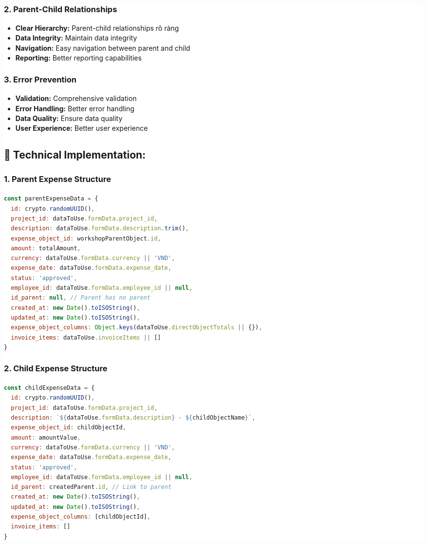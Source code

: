 ### **2. Parent-Child Relationships**
- **Clear Hierarchy:** Parent-child relationships rõ ràng
- **Data Integrity:** Maintain data integrity
- **Navigation:** Easy navigation between parent and child
- **Reporting:** Better reporting capabilities

### **3. Error Prevention**
- **Validation:** Comprehensive validation
- **Error Handling:** Better error handling
- **Data Quality:** Ensure data quality
- **User Experience:** Better user experience

## 🎨 **Technical Implementation:**

### **1. Parent Expense Structure**
```jsx
const parentExpenseData = {
  id: crypto.randomUUID(),
  project_id: dataToUse.formData.project_id,
  description: dataToUse.formData.description.trim(),
  expense_object_id: workshopParentObject.id,
  amount: totalAmount,
  currency: dataToUse.formData.currency || 'VND',
  expense_date: dataToUse.formData.expense_date,
  status: 'approved',
  employee_id: dataToUse.formData.employee_id || null,
  id_parent: null, // Parent has no parent
  created_at: new Date().toISOString(),
  updated_at: new Date().toISOString(),
  expense_object_columns: Object.keys(dataToUse.directObjectTotals || {}),
  invoice_items: dataToUse.invoiceItems || []
}
```

### **2. Child Expense Structure**
```jsx
const childExpenseData = {
  id: crypto.randomUUID(),
  project_id: dataToUse.formData.project_id,
  description: `${dataToUse.formData.description} - ${childObjectName}`,
  expense_object_id: childObjectId,
  amount: amountValue,
  currency: dataToUse.formData.currency || 'VND',
  expense_date: dataToUse.formData.expense_date,
  status: 'approved',
  employee_id: dataToUse.formData.employee_id || null,
  id_parent: createdParent.id, // Link to parent
  created_at: new Date().toISOString(),
  updated_at: new Date().toISOString(),
  expense_object_columns: [childObjectId],
  invoice_items: []
}
```
